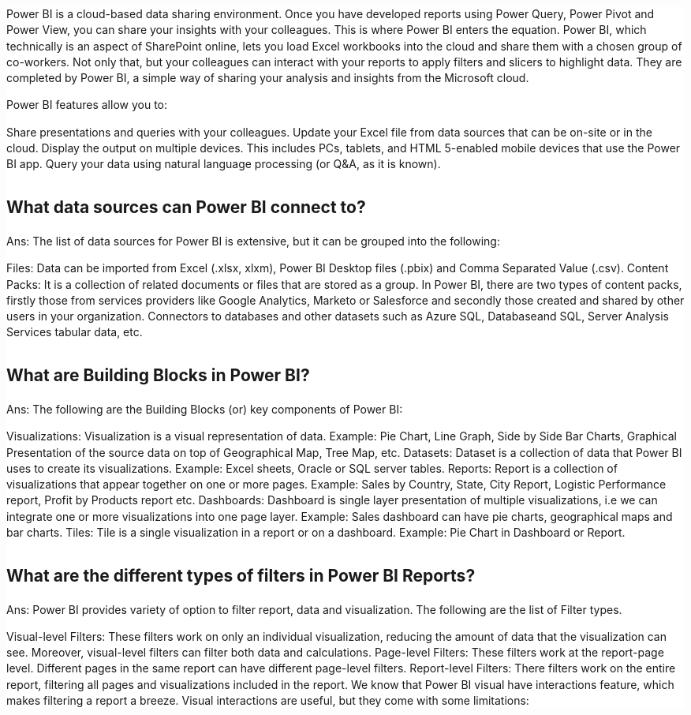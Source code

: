 Power BI is a cloud-based data sharing environment. Once you have developed reports using Power Query, Power Pivot and Power View, you can share your insights with your colleagues. This is where Power BI enters the equation. Power BI, which technically is an aspect of SharePoint online, lets you load Excel workbooks into the cloud and share them with a chosen group of co-workers. Not only that, but your colleagues can interact with your reports to apply filters and slicers to highlight data. They are completed by Power BI, a simple way of sharing your analysis and insights from the Microsoft cloud.

Power BI features allow you to:

Share presentations and queries with your colleagues.
Update your Excel file from data sources that can be on-site or in the cloud.
Display the output on multiple devices. This includes PCs, tablets, and HTML 5-enabled mobile devices that use the Power BI app.
Query your data using natural language processing (or Q&A, as it is known).

## What data sources can Power BI connect to?
Ans: The list of data sources for Power BI is extensive, but it can be grouped into the following:

Files: Data can be imported from Excel (.xlsx, xlxm), Power BI Desktop files (.pbix) and Comma Separated Value (.csv).
Content Packs: It is a collection of related documents or files that are stored as a group. In Power BI, there are two types of content packs, firstly those from services providers like Google Analytics, Marketo or Salesforce and secondly those created and shared by other users in your organization.
Connectors to databases and other datasets such as Azure SQL, Databaseand SQL, Server Analysis Services tabular data, etc.

## What are Building Blocks in Power BI?
Ans: The following are the Building Blocks (or) key components of Power BI:

Visualizations: Visualization is a visual representation of data.
Example: Pie Chart, Line Graph, Side by Side Bar Charts, Graphical Presentation of the source data on top of Geographical Map, Tree Map, etc.
Datasets: Dataset is a collection of data that Power BI uses to create its visualizations.
Example: Excel sheets, Oracle or SQL server tables.
Reports: Report is a collection of visualizations that appear together on one or more pages.
Example: Sales by Country, State, City Report, Logistic Performance report, Profit by Products report etc.
Dashboards: Dashboard is single layer presentation of multiple visualizations, i.e we can integrate one or more visualizations into one page layer.
Example: Sales dashboard can have pie charts, geographical maps and bar charts.
Tiles: Tile is a single visualization in a report or on a dashboard.
Example: Pie Chart in Dashboard or Report.

## What are the different types of filters in Power BI Reports?

Ans: Power BI provides variety of option to filter report, data and visualization. The following are the list of Filter types.

Visual-level Filters: These filters work on only an individual visualization, reducing the amount of data that the visualization can see. Moreover, visual-level filters can filter both data and calculations.
Page-level Filters: These filters work at the report-page level. Different pages in the same report can have different page-level filters.
Report-level Filters: There filters work on the entire report, filtering all pages and visualizations included in the report.
We know that Power BI visual have interactions feature, which makes filtering a report a breeze. Visual interactions are useful, but they come with some limitations:
